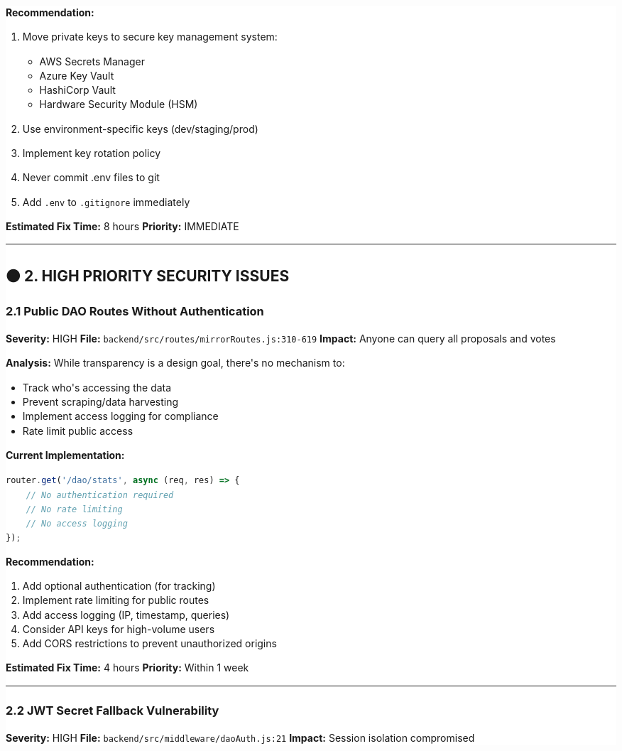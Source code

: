 **Recommendation:**
1. Move private keys to secure key management system:
   - AWS Secrets Manager
   - Azure Key Vault
   - HashiCorp Vault
   - Hardware Security Module (HSM)

2. Use environment-specific keys (dev/staging/prod)
3. Implement key rotation policy
4. Never commit .env files to git
5. Add `.env` to `.gitignore` immediately

**Estimated Fix Time:** 8 hours
**Priority:** IMMEDIATE

---

## 🟠 2. HIGH PRIORITY SECURITY ISSUES

### 2.1 Public DAO Routes Without Authentication
**Severity:** HIGH
**File:** `backend/src/routes/mirrorRoutes.js:310-619`
**Impact:** Anyone can query all proposals and votes

**Analysis:**
While transparency is a design goal, there's no mechanism to:
- Track who's accessing the data
- Prevent scraping/data harvesting
- Implement access logging for compliance
- Rate limit public access

**Current Implementation:**
```javascript
router.get('/dao/stats', async (req, res) => {
    // No authentication required
    // No rate limiting
    // No access logging
});
```

**Recommendation:**
1. Add optional authentication (for tracking)
2. Implement rate limiting for public routes
3. Add access logging (IP, timestamp, queries)
4. Consider API keys for high-volume users
5. Add CORS restrictions to prevent unauthorized origins

**Estimated Fix Time:** 4 hours
**Priority:** Within 1 week

---

### 2.2 JWT Secret Fallback Vulnerability
**Severity:** HIGH
**File:** `backend/src/middleware/daoAuth.js:21`
**Impact:** Session isolation compromised
